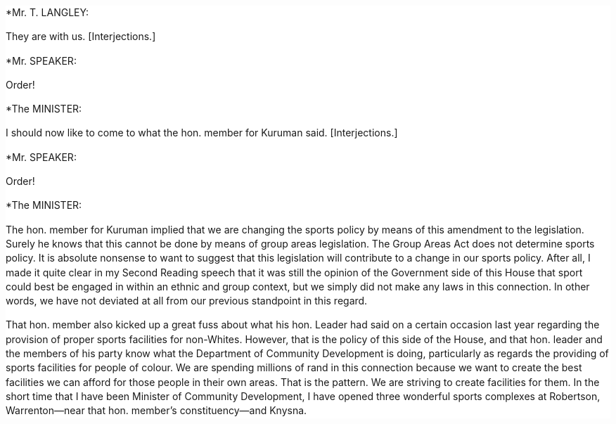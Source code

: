 </speech>

<speech by="#langley">

<from>*Mr. <person refersTo="hansard_za">T. LANGLEY</person>:</from>

<p>They are with us. [Interjections.]</p>

</speech>

<speech by="#speaker">

<from>*Mr. <person refersTo="hansard_za">SPEAKER</person>:</from>

<p>Order!</p>

</speech>

<speech by="#minister">

<from>*The <person refersTo="hansard_za">MINISTER</person>:</from>

<p>I should now like to come to what the hon. member for Kuruman said. [Interjections.]</p>

</speech>

<speech by="#speaker">

<from>*Mr. <person refersTo="hansard_za">SPEAKER</person>:</from>

<p>Order!</p>

</speech>

<speech by="#minister">

<from>*The <person refersTo="hansard_za">MINISTER</person>:</from>

<p>The hon. member for Kuruman implied that we are changing the <span class="col_3511-3512" refersTo="page_0090"/>sports policy by means of this amendment to the legislation. Surely he knows that this cannot be done by means of group areas legislation. The Group Areas Act does not determine sports policy. It is absolute nonsense to want to suggest that this legislation will contribute to a change in our sports policy. After all, I made it quite clear in my Second Reading speech that it was still the opinion of the Government side of this House that sport could best be engaged in within an ethnic and group context, but we simply did not make any laws in this connection. In other words, we have not deviated at all from our previous standpoint in this regard.</p>

<p>That hon. member also kicked up a great fuss about what his hon. Leader had said on a certain occasion last year regarding the provision of proper sports facilities for non-Whites. However, that is the policy of this side of the House, and that hon. leader and the members of his party know what the Department of Community Development is doing, particularly as regards the providing of sports facilities for people of colour. We are spending millions of rand in this connection because we want to create the best facilities we can afford for those people in their own areas. That is the pattern. We are striving to create facilities for them. In the short time that I have been Minister of Community Development, I have opened three wonderful sports complexes at Robertson, Warrenton&#x2014;near that hon. member&#x2019;s constituency&#x2014;and Knysna.</p>

</speech>

<speech by="#deputy_minister_of_development">
